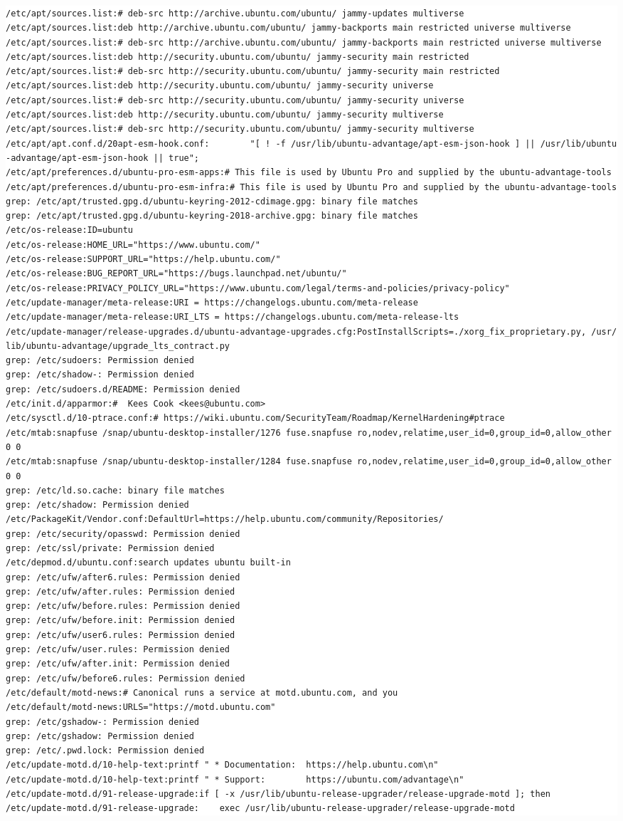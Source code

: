 ```
/etc/apt/sources.list:# deb-src http://archive.ubuntu.com/ubuntu/ jammy-updates multiverse
/etc/apt/sources.list:deb http://archive.ubuntu.com/ubuntu/ jammy-backports main restricted universe multiverse
/etc/apt/sources.list:# deb-src http://archive.ubuntu.com/ubuntu/ jammy-backports main restricted universe multiverse
/etc/apt/sources.list:deb http://security.ubuntu.com/ubuntu/ jammy-security main restricted
/etc/apt/sources.list:# deb-src http://security.ubuntu.com/ubuntu/ jammy-security main restricted
/etc/apt/sources.list:deb http://security.ubuntu.com/ubuntu/ jammy-security universe
/etc/apt/sources.list:# deb-src http://security.ubuntu.com/ubuntu/ jammy-security universe
/etc/apt/sources.list:deb http://security.ubuntu.com/ubuntu/ jammy-security multiverse
/etc/apt/sources.list:# deb-src http://security.ubuntu.com/ubuntu/ jammy-security multiverse
/etc/apt/apt.conf.d/20apt-esm-hook.conf:        "[ ! -f /usr/lib/ubuntu-advantage/apt-esm-json-hook ] || /usr/lib/ubuntu-advantage/apt-esm-json-hook || true";
/etc/apt/preferences.d/ubuntu-pro-esm-apps:# This file is used by Ubuntu Pro and supplied by the ubuntu-advantage-tools
/etc/apt/preferences.d/ubuntu-pro-esm-infra:# This file is used by Ubuntu Pro and supplied by the ubuntu-advantage-tools
grep: /etc/apt/trusted.gpg.d/ubuntu-keyring-2012-cdimage.gpg: binary file matches
grep: /etc/apt/trusted.gpg.d/ubuntu-keyring-2018-archive.gpg: binary file matches
/etc/os-release:ID=ubuntu
/etc/os-release:HOME_URL="https://www.ubuntu.com/"
/etc/os-release:SUPPORT_URL="https://help.ubuntu.com/"
/etc/os-release:BUG_REPORT_URL="https://bugs.launchpad.net/ubuntu/"
/etc/os-release:PRIVACY_POLICY_URL="https://www.ubuntu.com/legal/terms-and-policies/privacy-policy"
/etc/update-manager/meta-release:URI = https://changelogs.ubuntu.com/meta-release
/etc/update-manager/meta-release:URI_LTS = https://changelogs.ubuntu.com/meta-release-lts
/etc/update-manager/release-upgrades.d/ubuntu-advantage-upgrades.cfg:PostInstallScripts=./xorg_fix_proprietary.py, /usr/lib/ubuntu-advantage/upgrade_lts_contract.py
grep: /etc/sudoers: Permission denied
grep: /etc/shadow-: Permission denied
grep: /etc/sudoers.d/README: Permission denied
/etc/init.d/apparmor:#  Kees Cook <kees@ubuntu.com>
/etc/sysctl.d/10-ptrace.conf:# https://wiki.ubuntu.com/SecurityTeam/Roadmap/KernelHardening#ptrace
/etc/mtab:snapfuse /snap/ubuntu-desktop-installer/1276 fuse.snapfuse ro,nodev,relatime,user_id=0,group_id=0,allow_other 0 0
/etc/mtab:snapfuse /snap/ubuntu-desktop-installer/1284 fuse.snapfuse ro,nodev,relatime,user_id=0,group_id=0,allow_other 0 0
grep: /etc/ld.so.cache: binary file matches
grep: /etc/shadow: Permission denied
/etc/PackageKit/Vendor.conf:DefaultUrl=https://help.ubuntu.com/community/Repositories/
grep: /etc/security/opasswd: Permission denied
grep: /etc/ssl/private: Permission denied
/etc/depmod.d/ubuntu.conf:search updates ubuntu built-in
grep: /etc/ufw/after6.rules: Permission denied
grep: /etc/ufw/after.rules: Permission denied
grep: /etc/ufw/before.rules: Permission denied
grep: /etc/ufw/before.init: Permission denied
grep: /etc/ufw/user6.rules: Permission denied
grep: /etc/ufw/user.rules: Permission denied
grep: /etc/ufw/after.init: Permission denied
grep: /etc/ufw/before6.rules: Permission denied
/etc/default/motd-news:# Canonical runs a service at motd.ubuntu.com, and you
/etc/default/motd-news:URLS="https://motd.ubuntu.com"
grep: /etc/gshadow-: Permission denied
grep: /etc/gshadow: Permission denied
grep: /etc/.pwd.lock: Permission denied
/etc/update-motd.d/10-help-text:printf " * Documentation:  https://help.ubuntu.com\n"
/etc/update-motd.d/10-help-text:printf " * Support:        https://ubuntu.com/advantage\n"
/etc/update-motd.d/91-release-upgrade:if [ -x /usr/lib/ubuntu-release-upgrader/release-upgrade-motd ]; then
/etc/update-motd.d/91-release-upgrade:    exec /usr/lib/ubuntu-release-upgrader/release-upgrade-motd
```